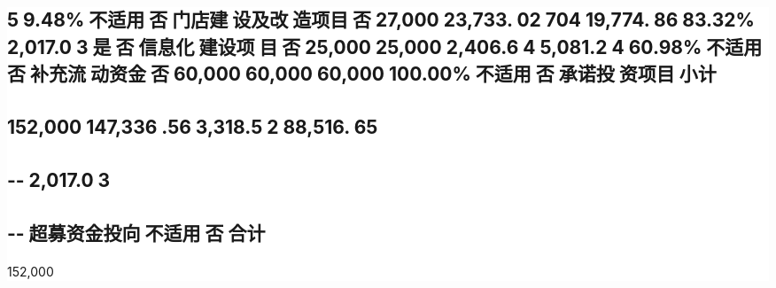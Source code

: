 5
9.48%
不适用
否
门店建
设及改
造项目
否
27,000
23,733.
02
704
19,774.
86
83.32%
2,017.0
3
是
否
信息化
建设项
目
否
25,000
25,000
2,406.6
4
5,081.2
4
60.98%
不适用
否
补充流
动资金
否
60,000
60,000
60,000
100.00%
不适用
否
承诺投
资项目
小计
--
152,000
147,336
.56
3,318.5
2
88,516.
65
--
--
2,017.0
3
--
--
超募资金投向
不适用
否
合计
--
152,000